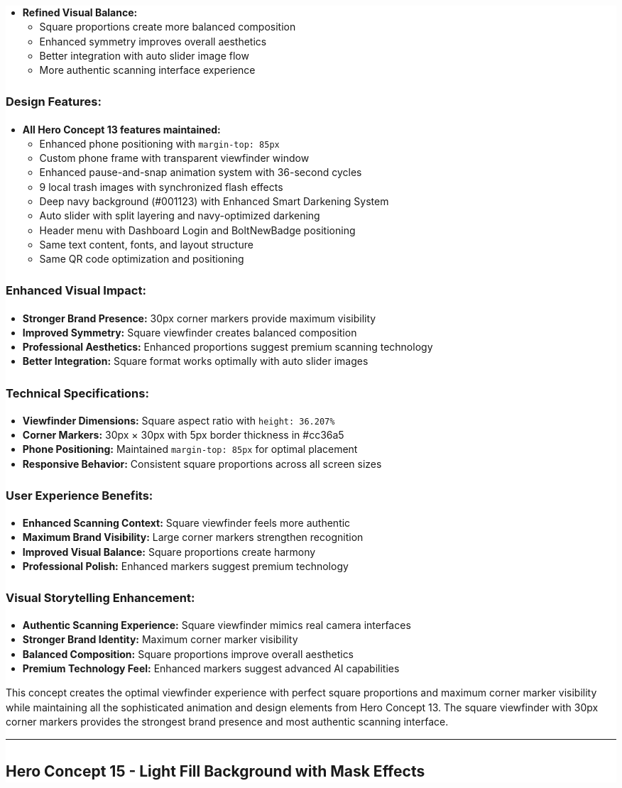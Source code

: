 - **Refined Visual Balance:**
  - Square proportions create more balanced composition
  - Enhanced symmetry improves overall aesthetics
  - Better integration with auto slider image flow
  - More authentic scanning interface experience

### Design Features:
- **All Hero Concept 13 features maintained:**
  - Enhanced phone positioning with `margin-top: 85px`
  - Custom phone frame with transparent viewfinder window
  - Enhanced pause-and-snap animation system with 36-second cycles
  - 9 local trash images with synchronized flash effects
  - Deep navy background (#001123) with Enhanced Smart Darkening System
  - Auto slider with split layering and navy-optimized darkening
  - Header menu with Dashboard Login and BoltNewBadge positioning
  - Same text content, fonts, and layout structure
  - Same QR code optimization and positioning

### Enhanced Visual Impact:
- **Stronger Brand Presence:** 30px corner markers provide maximum visibility
- **Improved Symmetry:** Square viewfinder creates balanced composition
- **Professional Aesthetics:** Enhanced proportions suggest premium scanning technology
- **Better Integration:** Square format works optimally with auto slider images

### Technical Specifications:
- **Viewfinder Dimensions:** Square aspect ratio with `height: 36.207%`
- **Corner Markers:** 30px × 30px with 5px border thickness in #cc36a5
- **Phone Positioning:** Maintained `margin-top: 85px` for optimal placement
- **Responsive Behavior:** Consistent square proportions across all screen sizes

### User Experience Benefits:
- **Enhanced Scanning Context:** Square viewfinder feels more authentic
- **Maximum Brand Visibility:** Large corner markers strengthen recognition
- **Improved Visual Balance:** Square proportions create harmony
- **Professional Polish:** Enhanced markers suggest premium technology

### Visual Storytelling Enhancement:
- **Authentic Scanning Experience:** Square viewfinder mimics real camera interfaces
- **Stronger Brand Identity:** Maximum corner marker visibility
- **Balanced Composition:** Square proportions improve overall aesthetics
- **Premium Technology Feel:** Enhanced markers suggest advanced AI capabilities

This concept creates the optimal viewfinder experience with perfect square proportions and maximum corner marker visibility while maintaining all the sophisticated animation and design elements from Hero Concept 13. The square viewfinder with 30px corner markers provides the strongest brand presence and most authentic scanning interface.

---

## Hero Concept 15 - Light Fill Background with Mask Effects
